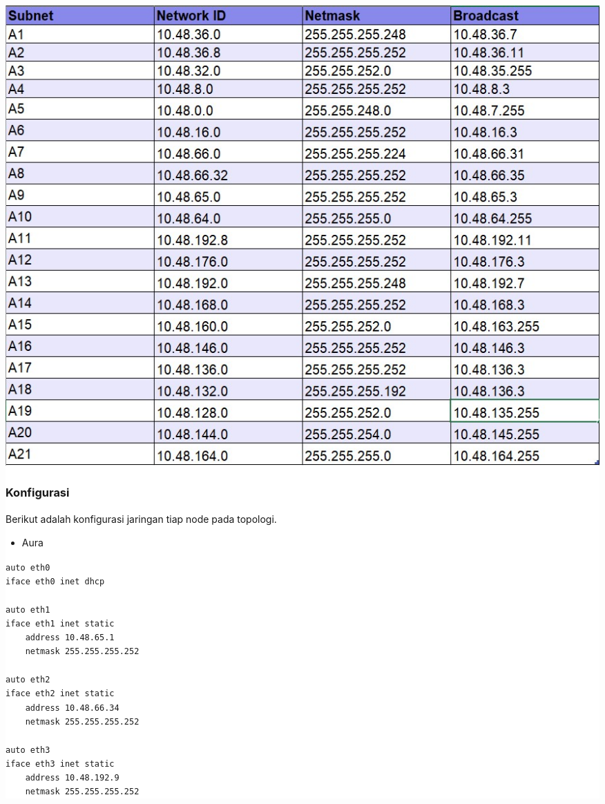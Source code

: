 ![IPCIDR](img/IPCIDR.jpg)



### Konfigurasi
Berikut adalah konfigurasi jaringan tiap node pada topologi.
- Aura
```
auto eth0
iface eth0 inet dhcp

auto eth1
iface eth1 inet static
	address 10.48.65.1
	netmask 255.255.255.252

auto eth2
iface eth2 inet static
	address 10.48.66.34
	netmask 255.255.255.252

auto eth3
iface eth3 inet static
	address 10.48.192.9
	netmask 255.255.255.252
```
